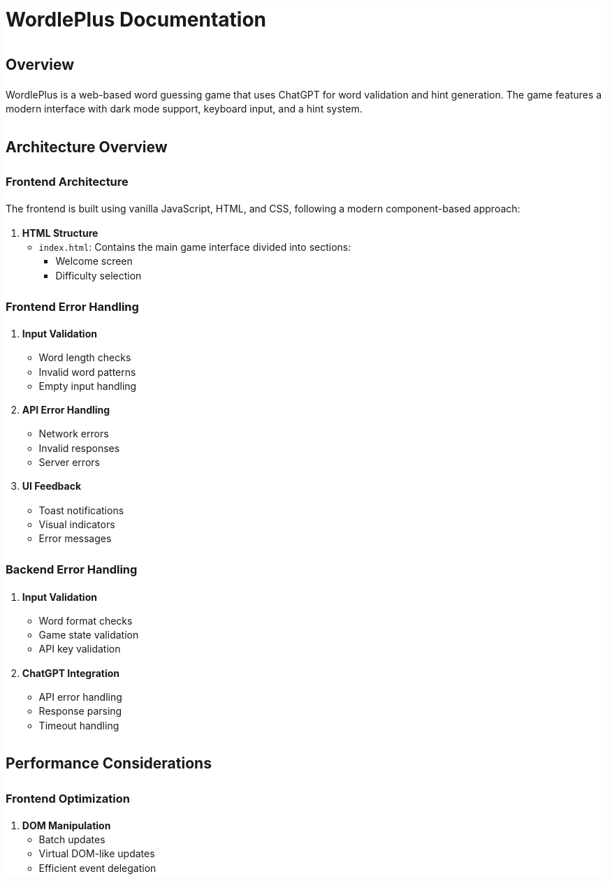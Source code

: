 # WordlePlus Documentation

## Overview
WordlePlus is a web-based word guessing game that uses ChatGPT for word validation and hint generation. The game features a modern interface with dark mode support, keyboard input, and a hint system.

## Architecture Overview

### Frontend Architecture
The frontend is built using vanilla JavaScript, HTML, and CSS, following a modern component-based approach:

1. **HTML Structure**
   - `index.html`: Contains the main game interface divided into sections:
     - Welcome screen
     - Difficulty selection
     
### Frontend Error Handling
1. **Input Validation**
   - Word length checks
   - Invalid word patterns
   - Empty input handling

2. **API Error Handling**
   - Network errors
   - Invalid responses
   - Server errors

3. **UI Feedback**
   - Toast notifications
   - Visual indicators
   - Error messages

### Backend Error Handling
1. **Input Validation**
   - Word format checks
   - Game state validation
   - API key validation

2. **ChatGPT Integration**
   - API error handling
   - Response parsing
   - Timeout handling

## Performance Considerations

### Frontend Optimization
1. **DOM Manipulation**
   - Batch updates
   - Virtual DOM-like updates
   - Efficient event delegation

